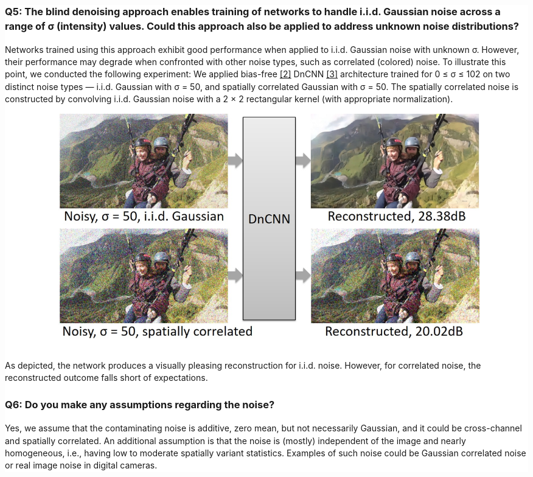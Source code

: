 ### Q5: The blind denoising approach enables training of networks to handle i.i.d. Gaussian noise across a range of &sigma; (intensity) values. Could this approach also be applied to address unknown noise distributions?  

Networks trained using this approach exhibit good performance when applied to i.i.d. Gaussian noise with unknown &sigma;. However, their performance may degrade when confronted with other noise types, such as correlated (colored) noise. To illustrate this point, we conducted the following experiment: We applied bias-free&nbsp;[[2]](https://arxiv.org/pdf/1906.05478.pdf) DnCNN&nbsp;[[3]](https://arxiv.org/pdf/1608.03981.pdf) architecture trained for 0&nbsp;&le;&nbsp;&sigma;&nbsp;&le;&nbsp;102 on two distinct noise types &mdash; i.i.d. Gaussian with &sigma;&nbsp;=&nbsp;50, and spatially correlated Gaussian with &sigma;&nbsp;=&nbsp;50. The spatially correlated noise is constructed by convolving i.i.d. Gaussian noise with a 2&nbsp;&times;&nbsp;2 rectangular kernel (with appropriate normalization). 

<p align="center">
<img src="gaussian_iid_range.jpg" width="700px"/>
</p>

As depicted, the network produces a visually pleasing reconstruction for i.i.d. noise. However, for correlated noise, the reconstructed outcome falls short of expectations.

### Q6: Do you make any assumptions regarding the noise?
Yes, we assume that the contaminating noise is additive, zero mean, but not necessarily Gaussian, and it could be cross-channel and spatially correlated. An additional assumption is that the noise is (mostly) independent of the image and nearly homogeneous, i.e., having low to moderate spatially variant statistics. Examples of such noise could be Gaussian correlated noise or real image noise in digital cameras.


[//]: # (latex: https://latex.codecogs.com) 